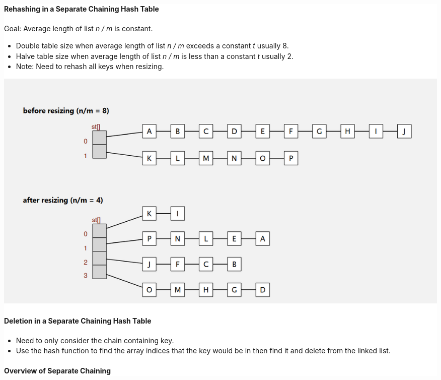 #### Rehashing in a Separate Chaining Hash Table

Goal: Average length of list *n / m* is constant.
- Double table size when average length of list *n / m* exceeds a constant *t* usually 8.
- Halve table size when average length of list *n / m* is less than a constant *t* usually 2.
- Note: Need to rehash all keys when resizing.

![Rehashing](imgs/rehashing-separate-chaining.png)

#### Deletion in a Separate Chaining Hash Table
- Need to only consider the chain containing key.
- Use the hash function to find the array indices that the key would be in then find it and delete from the linked list.

#### Overview of Separate Chaining
